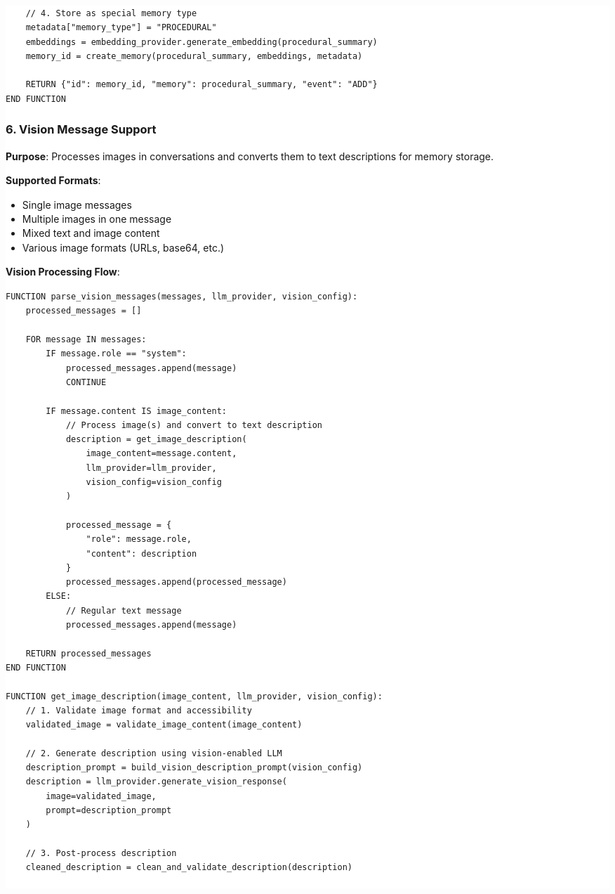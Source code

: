 ```
    // 4. Store as special memory type
    metadata["memory_type"] = "PROCEDURAL"
    embeddings = embedding_provider.generate_embedding(procedural_summary)
    memory_id = create_memory(procedural_summary, embeddings, metadata)
    
    RETURN {"id": memory_id, "memory": procedural_summary, "event": "ADD"}
END FUNCTION
```

### 6. Vision Message Support

**Purpose**: Processes images in conversations and converts them to text descriptions for memory storage.

**Supported Formats**:
- Single image messages
- Multiple images in one message
- Mixed text and image content
- Various image formats (URLs, base64, etc.)

**Vision Processing Flow**:
```
FUNCTION parse_vision_messages(messages, llm_provider, vision_config):
    processed_messages = []
    
    FOR message IN messages:
        IF message.role == "system":
            processed_messages.append(message)
            CONTINUE
        
        IF message.content IS image_content:
            // Process image(s) and convert to text description
            description = get_image_description(
                image_content=message.content,
                llm_provider=llm_provider,
                vision_config=vision_config
            )
            
            processed_message = {
                "role": message.role,
                "content": description
            }
            processed_messages.append(processed_message)
        ELSE:
            // Regular text message
            processed_messages.append(message)
    
    RETURN processed_messages
END FUNCTION

FUNCTION get_image_description(image_content, llm_provider, vision_config):
    // 1. Validate image format and accessibility
    validated_image = validate_image_content(image_content)
    
    // 2. Generate description using vision-enabled LLM
    description_prompt = build_vision_description_prompt(vision_config)
    description = llm_provider.generate_vision_response(
        image=validated_image,
        prompt=description_prompt
    )
    
    // 3. Post-process description
    cleaned_description = clean_and_validate_description(description)
    
```